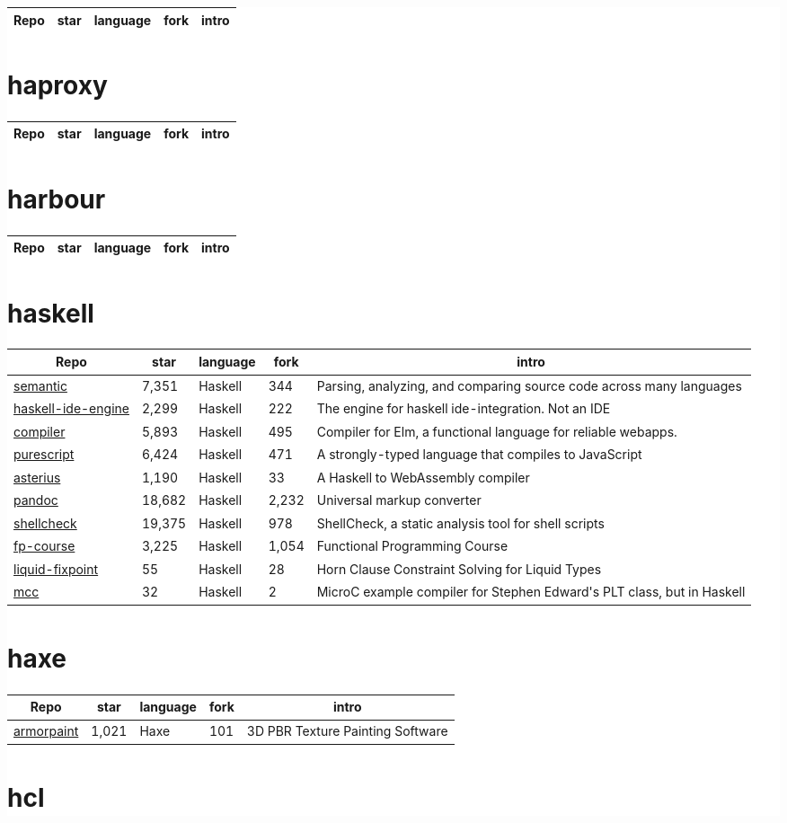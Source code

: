 Repo|star|language|fork|intro
-|-|-|-|-



# haproxy

Repo|star|language|fork|intro
-|-|-|-|-



# harbour

Repo|star|language|fork|intro
-|-|-|-|-



# haskell

Repo|star|language|fork|intro
-|-|-|-|-
[semantic](https://github.com/github/semantic)|7,351|Haskell|344|Parsing, analyzing, and comparing source code across many languages
[haskell-ide-engine](https://github.com/haskell/haskell-ide-engine)|2,299|Haskell|222|The engine for haskell ide-integration. Not an IDE
[compiler](https://github.com/elm/compiler)|5,893|Haskell|495|Compiler for Elm, a functional language for reliable webapps.
[purescript](https://github.com/purescript/purescript)|6,424|Haskell|471|A strongly-typed language that compiles to JavaScript
[asterius](https://github.com/tweag/asterius)|1,190|Haskell|33|A Haskell to WebAssembly compiler
[pandoc](https://github.com/jgm/pandoc)|18,682|Haskell|2,232|Universal markup converter
[shellcheck](https://github.com/koalaman/shellcheck)|19,375|Haskell|978|ShellCheck, a static analysis tool for shell scripts
[fp-course](https://github.com/data61/fp-course)|3,225|Haskell|1,054|Functional Programming Course
[liquid-fixpoint](https://github.com/ucsd-progsys/liquid-fixpoint)|55|Haskell|28|Horn Clause Constraint Solving for Liquid Types
[mcc](https://github.com/jmorag/mcc)|32|Haskell|2|MicroC example compiler for Stephen Edward's PLT class, but in Haskell


# haxe

Repo|star|language|fork|intro
-|-|-|-|-
[armorpaint](https://github.com/armory3d/armorpaint)|1,021|Haxe|101|3D PBR Texture Painting Software


# hcl
